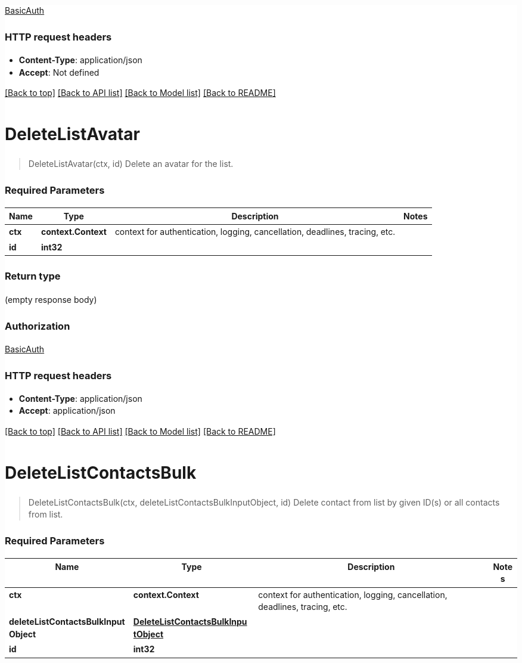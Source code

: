 [BasicAuth](../README.md#BasicAuth)

### HTTP request headers

 - **Content-Type**: application/json
 - **Accept**: Not defined

[[Back to top]](#) [[Back to API list]](../README.md#documentation-for-api-endpoints) [[Back to Model list]](../README.md#documentation-for-models) [[Back to README]](../README.md)

# **DeleteListAvatar**
> DeleteListAvatar(ctx, id)
Delete an avatar for the list.



### Required Parameters

Name | Type | Description  | Notes
------------- | ------------- | ------------- | -------------
 **ctx** | **context.Context** | context for authentication, logging, cancellation, deadlines, tracing, etc.
  **id** | **int32**|  | 

### Return type

 (empty response body)

### Authorization

[BasicAuth](../README.md#BasicAuth)

### HTTP request headers

 - **Content-Type**: application/json
 - **Accept**: application/json

[[Back to top]](#) [[Back to API list]](../README.md#documentation-for-api-endpoints) [[Back to Model list]](../README.md#documentation-for-models) [[Back to README]](../README.md)

# **DeleteListContactsBulk**
> DeleteListContactsBulk(ctx, deleteListContactsBulkInputObject, id)
Delete contact from list by given ID(s) or all contacts from list.



### Required Parameters

Name | Type | Description  | Notes
------------- | ------------- | ------------- | -------------
 **ctx** | **context.Context** | context for authentication, logging, cancellation, deadlines, tracing, etc.
  **deleteListContactsBulkInputObject** | [**DeleteListContactsBulkInputObject**](DeleteListContactsBulkInputObject.md)|  | 
  **id** | **int32**|  | 
